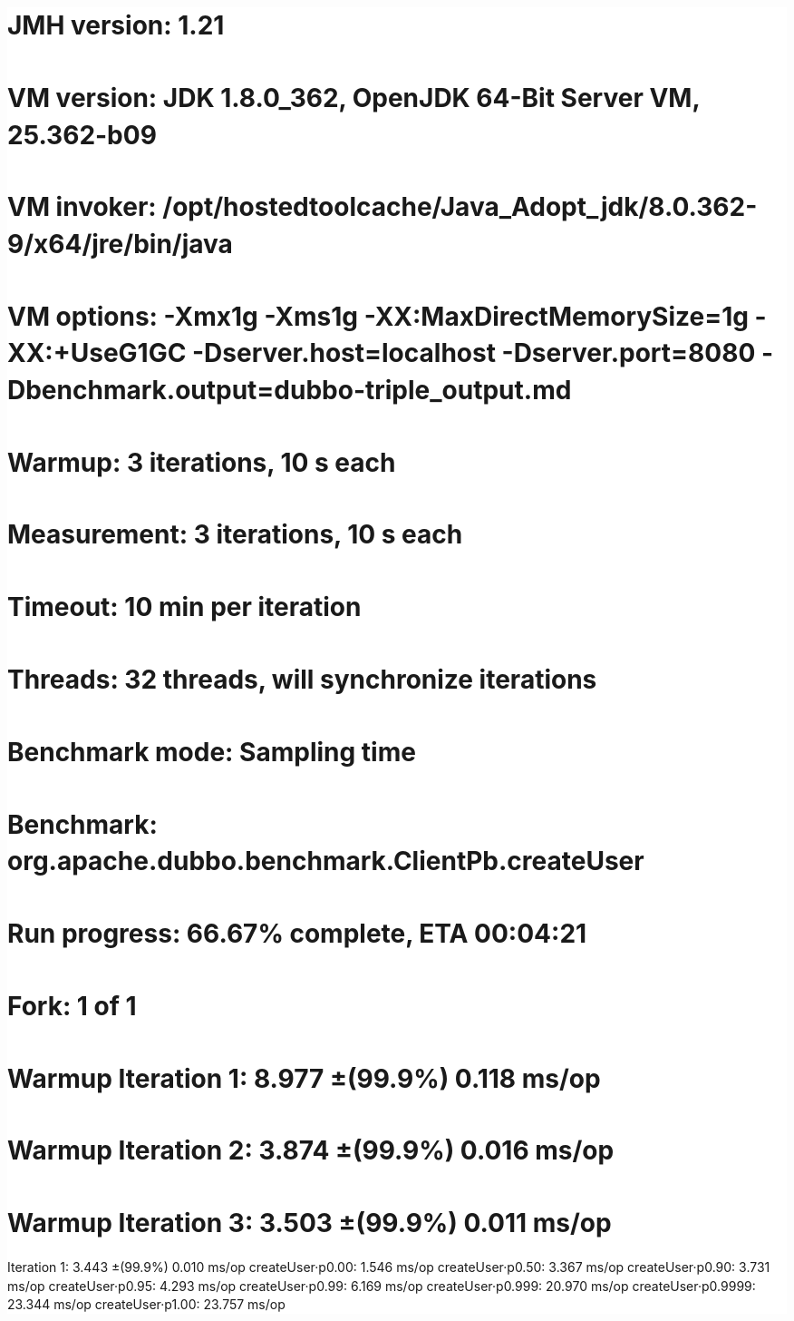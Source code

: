 
# JMH version: 1.21
# VM version: JDK 1.8.0_362, OpenJDK 64-Bit Server VM, 25.362-b09
# VM invoker: /opt/hostedtoolcache/Java_Adopt_jdk/8.0.362-9/x64/jre/bin/java
# VM options: -Xmx1g -Xms1g -XX:MaxDirectMemorySize=1g -XX:+UseG1GC -Dserver.host=localhost -Dserver.port=8080 -Dbenchmark.output=dubbo-triple_output.md
# Warmup: 3 iterations, 10 s each
# Measurement: 3 iterations, 10 s each
# Timeout: 10 min per iteration
# Threads: 32 threads, will synchronize iterations
# Benchmark mode: Sampling time
# Benchmark: org.apache.dubbo.benchmark.ClientPb.createUser

# Run progress: 66.67% complete, ETA 00:04:21
# Fork: 1 of 1
# Warmup Iteration   1: 8.977 ±(99.9%) 0.118 ms/op
# Warmup Iteration   2: 3.874 ±(99.9%) 0.016 ms/op
# Warmup Iteration   3: 3.503 ±(99.9%) 0.011 ms/op
Iteration   1: 3.443 ±(99.9%) 0.010 ms/op
                 createUser·p0.00:   1.546 ms/op
                 createUser·p0.50:   3.367 ms/op
                 createUser·p0.90:   3.731 ms/op
                 createUser·p0.95:   4.293 ms/op
                 createUser·p0.99:   6.169 ms/op
                 createUser·p0.999:  20.970 ms/op
                 createUser·p0.9999: 23.344 ms/op
                 createUser·p1.00:   23.757 ms/op
